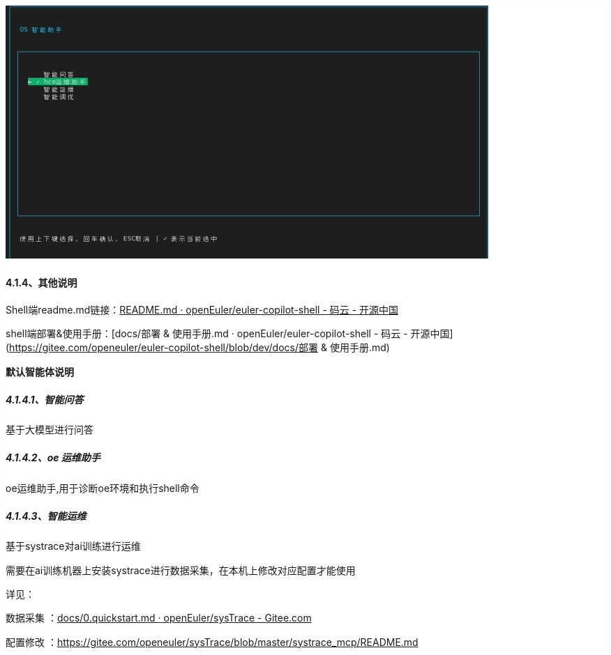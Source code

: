 ![img](./pictures/虚拟机部署/智能体.jpg) 

#### 4.1.4、其他说明

Shell端readme.md链接：[README.md · openEuler/euler-copilot-shell - 码云 - 开源中国](https://gitee.com/openeuler/euler-copilot-shell/blob/dev/README.md)

shell端部署&使用手册：[docs/部署 & 使用手册.md · openEuler/euler-copilot-shell - 码云 - 开源中国](https://gitee.com/openeuler/euler-copilot-shell/blob/dev/docs/部署 & 使用手册.md)

 

**默认智能体说明**

##### 4.1.4.1、智能问答 

基于大模型进行问答

 

##### 4.1.4.2、oe 运维助手

oe运维助手,用于诊断oe环境和执行shell命令

 

##### 4.1.4.3、智能运维

基于systrace对ai训练进行运维

需要在ai训练机器上安装systrace进行数据采集，在本机上修改对应配置才能使用

详见：

数据采集 ：[docs/0.quickstart.md · openEuler/sysTrace - Gitee.com](https://gitee.com/openeuler/sysTrace/blob/master/docs/0.quickstart.md)

配置修改 ：https://gitee.com/openeuler/sysTrace/blob/master/systrace_mcp/README.md

 
